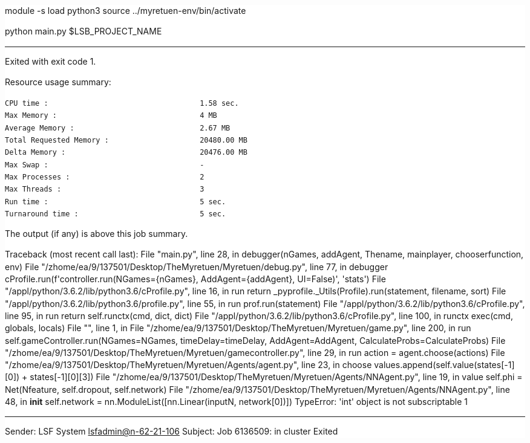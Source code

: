 module -s load python3
source ../myretuen-env/bin/activate

python main.py $LSB_PROJECT_NAME


------------------------------------------------------------

Exited with exit code 1.

Resource usage summary:

    CPU time :                                   1.58 sec.
    Max Memory :                                 4 MB
    Average Memory :                             2.67 MB
    Total Requested Memory :                     20480.00 MB
    Delta Memory :                               20476.00 MB
    Max Swap :                                   -
    Max Processes :                              2
    Max Threads :                                3
    Run time :                                   5 sec.
    Turnaround time :                            5 sec.

The output (if any) is above this job summary.

Traceback (most recent call last):
  File "main.py", line 28, in <module>
    debugger(nGames, addAgent, Thename, mainplayer, chooserfunction, env)
  File "/zhome/ea/9/137501/Desktop/TheMyretuen/Myretuen/debug.py", line 77, in debugger
    cProfile.run(f'controller.run(NGames={nGames}, AddAgent={addAgent}, UI=False)', 'stats')
  File "/appl/python/3.6.2/lib/python3.6/cProfile.py", line 16, in run
    return _pyprofile._Utils(Profile).run(statement, filename, sort)
  File "/appl/python/3.6.2/lib/python3.6/profile.py", line 55, in run
    prof.run(statement)
  File "/appl/python/3.6.2/lib/python3.6/cProfile.py", line 95, in run
    return self.runctx(cmd, dict, dict)
  File "/appl/python/3.6.2/lib/python3.6/cProfile.py", line 100, in runctx
    exec(cmd, globals, locals)
  File "<string>", line 1, in <module>
  File "/zhome/ea/9/137501/Desktop/TheMyretuen/Myretuen/game.py", line 200, in run
    self.gameController.run(NGames=NGames, timeDelay=timeDelay, AddAgent=AddAgent, CalculateProbs=CalculateProbs)
  File "/zhome/ea/9/137501/Desktop/TheMyretuen/Myretuen/gamecontroller.py", line 29, in run
    action = agent.choose(actions)
  File "/zhome/ea/9/137501/Desktop/TheMyretuen/Myretuen/Agents/agent.py", line 23, in choose
    values.append(self.value(states[-1][0]) + states[-1][0][3])
  File "/zhome/ea/9/137501/Desktop/TheMyretuen/Myretuen/Agents/NNAgent.py", line 19, in value
    self.phi = Net(Nfeature, self.dropout, self.network)
  File "/zhome/ea/9/137501/Desktop/TheMyretuen/Myretuen/Agents/NNAgent.py", line 48, in __init__
    self.network = nn.ModuleList([nn.Linear(inputN, network[0])])
TypeError: 'int' object is not subscriptable
1

------------------------------------------------------------
Sender: LSF System <lsfadmin@n-62-21-106>
Subject: Job 6136509: <NNAgent2HistoryLength15> in cluster <dcc> Exited
